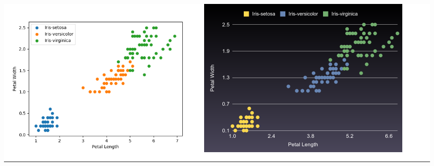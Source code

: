 <img src="../images/rubyconf_taiwan_2019/pyplot.png" width="400"> <img src="../images/rubyconf_taiwan_2019/gruff.png" width="400">

---